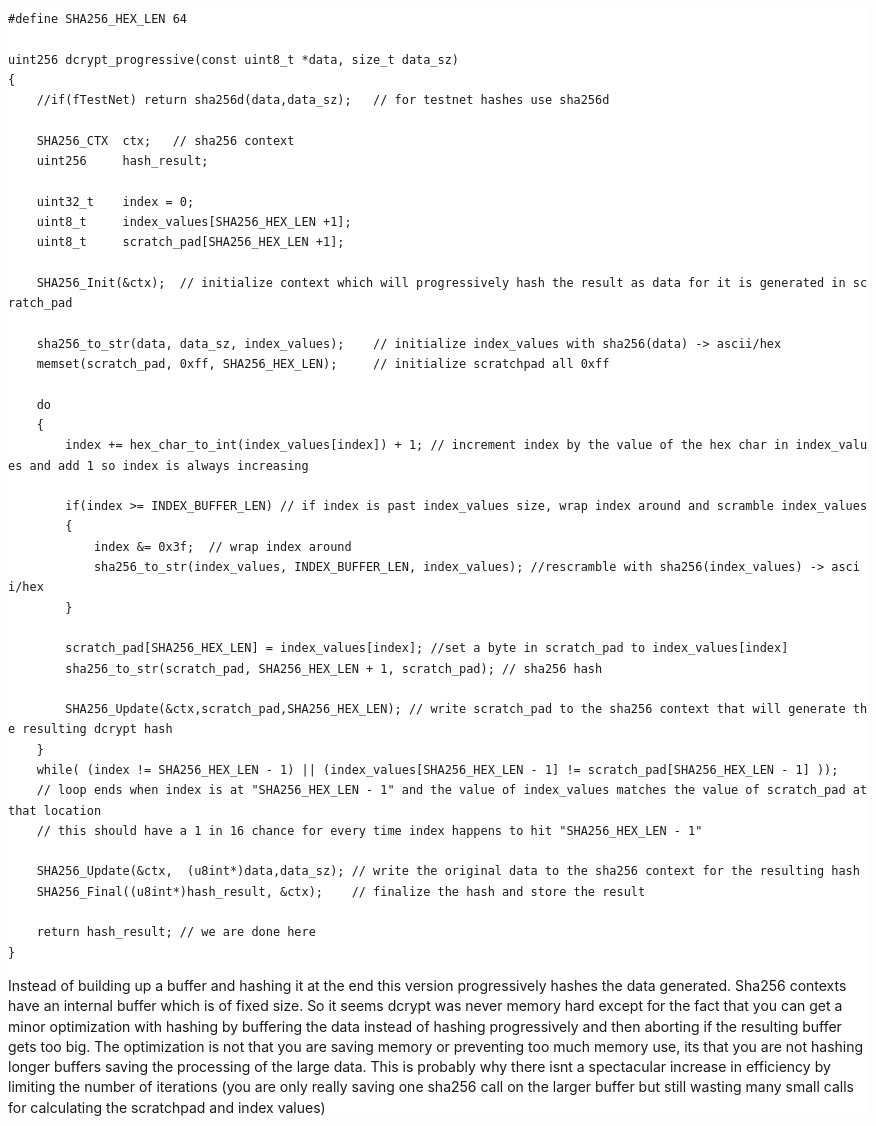 
    #define SHA256_HEX_LEN 64

    uint256 dcrypt_progressive(const uint8_t *data, size_t data_sz)
    {
        //if(fTestNet) return sha256d(data,data_sz);   // for testnet hashes use sha256d

        SHA256_CTX  ctx;   // sha256 context
        uint256     hash_result;    

        uint32_t    index = 0;
        uint8_t     index_values[SHA256_HEX_LEN +1]; 
        uint8_t     scratch_pad[SHA256_HEX_LEN +1];  

        SHA256_Init(&ctx);  // initialize context which will progressively hash the result as data for it is generated in scratch_pad

        sha256_to_str(data, data_sz, index_values);    // initialize index_values with sha256(data) -> ascii/hex
        memset(scratch_pad, 0xff, SHA256_HEX_LEN);     // initialize scratchpad all 0xff 

        do
        {
            index += hex_char_to_int(index_values[index]) + 1; // increment index by the value of the hex char in index_values and add 1 so index is always increasing

            if(index >= INDEX_BUFFER_LEN) // if index is past index_values size, wrap index around and scramble index_values
            {
                index &= 0x3f;  // wrap index around
                sha256_to_str(index_values, INDEX_BUFFER_LEN, index_values); //rescramble with sha256(index_values) -> ascii/hex
            }

            scratch_pad[SHA256_HEX_LEN] = index_values[index]; //set a byte in scratch_pad to index_values[index]
            sha256_to_str(scratch_pad, SHA256_HEX_LEN + 1, scratch_pad); // sha256 hash 

            SHA256_Update(&ctx,scratch_pad,SHA256_HEX_LEN); // write scratch_pad to the sha256 context that will generate the resulting dcrypt hash
        }
        while( (index != SHA256_HEX_LEN - 1) || (index_values[SHA256_HEX_LEN - 1] != scratch_pad[SHA256_HEX_LEN - 1] )); 
        // loop ends when index is at "SHA256_HEX_LEN - 1" and the value of index_values matches the value of scratch_pad at that location
        // this should have a 1 in 16 chance for every time index happens to hit "SHA256_HEX_LEN - 1" 

        SHA256_Update(&ctx,  (u8int*)data,data_sz); // write the original data to the sha256 context for the resulting hash
        SHA256_Final((u8int*)hash_result, &ctx);    // finalize the hash and store the result

        return hash_result; // we are done here
    }

Instead of building up a buffer and hashing it at the end this version progressively hashes the data generated. Sha256 contexts have an internal buffer which is of fixed size. So it seems dcrypt was never memory hard except for the fact that you can get a minor optimization with hashing by buffering the data instead of hashing progressively and then aborting if the resulting buffer gets too big. The optimization is not that you are saving memory or preventing too much memory use, its that you are not hashing longer buffers saving the processing of the large data. This is probably why there isnt a spectacular increase in efficiency by limiting the number of iterations (you are only really saving one sha256 call on the larger buffer but still wasting many small calls for calculating the scratchpad and index values)
